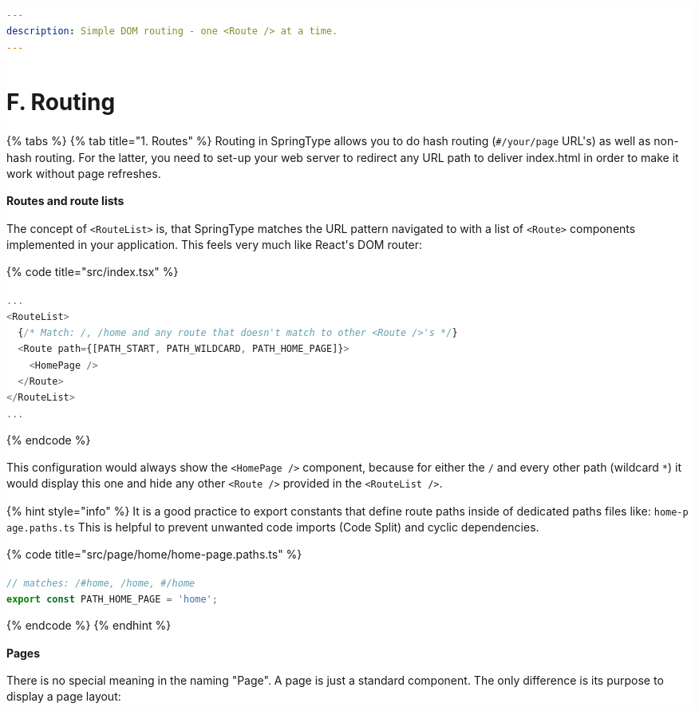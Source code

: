 ```yaml
---
description: Simple DOM routing - one <Route /> at a time.
---
```


# F. Routing

{% tabs %}
{% tab title="1. Routes" %}
Routing in SpringType allows you to do hash routing \(`#/your/page` URL's\) as well as non-hash routing. For the latter, you need to set-up your web server to redirect any URL path to deliver index.html in order to make it work without page refreshes.

**Routes and route lists**

The concept of `<RouteList>` is, that SpringType matches the URL pattern navigated to with a list of `<Route>` components implemented in your application. This feels very much like React's DOM router:

{% code title="src/index.tsx" %}
```typescript
...
<RouteList>
  {/* Match: /, /home and any route that doesn't match to other <Route />'s */}
  <Route path={[PATH_START, PATH_WILDCARD, PATH_HOME_PAGE]}>
    <HomePage />
  </Route>
</RouteList>
...
```
{% endcode %}

This configuration would always show the `<HomePage />` component, because for either the `/` and every other path \(wildcard `*`\) it would display this one and hide any other `<Route />` provided in the `<RouteList />`.

{% hint style="info" %}
It is a good practice to export constants that define route paths inside of dedicated paths files like: `home-page.paths.ts` This is helpful to prevent unwanted code imports \(Code Split\) and cyclic dependencies. 

{% code title="src/page/home/home-page.paths.ts" %}
```typescript
// matches: /#home, /home, #/home 
export const PATH_HOME_PAGE = 'home';
```
{% endcode %}
{% endhint %}

**Pages**

There is no special meaning in the naming "Page". A page is just a standard component. The only difference is its purpose to display a page layout:
